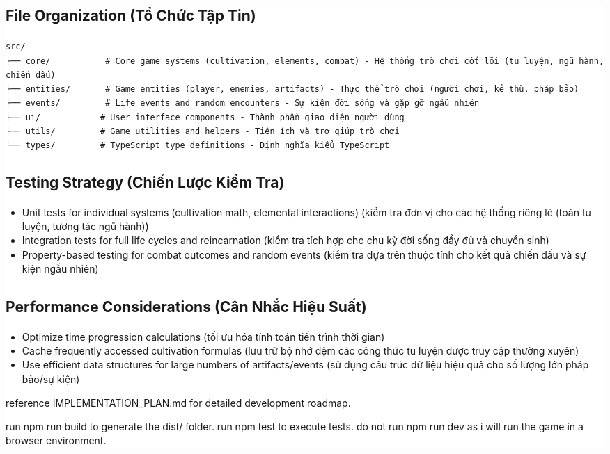 ## File Organization (Tổ Chức Tập Tin)
```
src/
├── core/           # Core game systems (cultivation, elements, combat) - Hệ thống trò chơi cốt lõi (tu luyện, ngũ hành, chiến đấu)
├── entities/       # Game entities (player, enemies, artifacts) - Thực thể trò chơi (người chơi, kẻ thù, pháp bảo)
├── events/         # Life events and random encounters - Sự kiện đời sống và gặp gỡ ngẫu nhiên
├── ui/            # User interface components - Thành phần giao diện người dùng
├── utils/         # Game utilities and helpers - Tiện ích và trợ giúp trò chơi
└── types/         # TypeScript type definitions - Định nghĩa kiểu TypeScript
```

## Testing Strategy (Chiến Lược Kiểm Tra)
- Unit tests for individual systems (cultivation math, elemental interactions) (kiểm tra đơn vị cho các hệ thống riêng lẻ (toán tu luyện, tương tác ngũ hành))
- Integration tests for full life cycles and reincarnation (kiểm tra tích hợp cho chu kỳ đời sống đầy đủ và chuyển sinh)
- Property-based testing for combat outcomes and random events (kiểm tra dựa trên thuộc tính cho kết quả chiến đấu và sự kiện ngẫu nhiên)

## Performance Considerations (Cân Nhắc Hiệu Suất)
- Optimize time progression calculations (tối ưu hóa tính toán tiến trình thời gian)
- Cache frequently accessed cultivation formulas (lưu trữ bộ nhớ đệm các công thức tu luyện được truy cập thường xuyên)
- Use efficient data structures for large numbers of artifacts/events (sử dụng cấu trúc dữ liệu hiệu quả cho số lượng lớn pháp bảo/sự kiện)

reference IMPLEMENTATION_PLAN.md for detailed development roadmap.

run npm run build to generate the dist/ folder.
run npm test to execute tests.
do not run npm run dev as i will run the game in a browser environment.